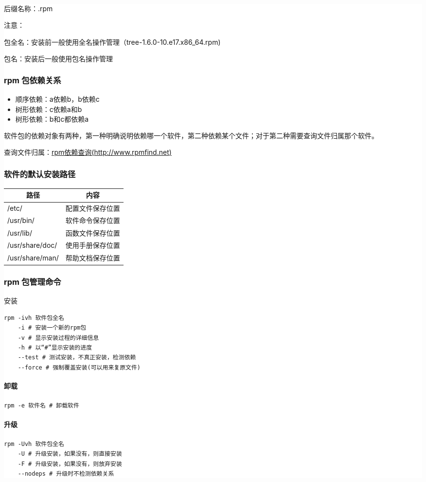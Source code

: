 后缀名称：.rpm

注意：

​   包全名：安装前一般使用全名操作管理（tree-1.6.0-10.e17.x86_64.rpm)

   包名：安装后一般使用包名操作管理

### rpm 包依赖关系

* 顺序依赖：a依赖b，b依赖c
* 树形依赖：c依赖a和b
* 树形依赖：b和c都依赖a

软件包的依赖对象有两种，第一种明确说明依赖哪一个软件，第二种依赖某个文件；对于第二种需要查询文件归属那个软件。

查询文件归属：[rpm依赖查询(http://www.rpmfind.net)](http://www.rpmfind.net)

### 软件的默认安装路径

| 路径            | 内容             |
| --------------- | ---------------- |
| /etc/           | 配置文件保存位置 |
| /usr/bin/       | 软件命令保存位置 |
| /usr/lib/       | 函数文件保存位置 |
| /usr/share/doc/ | 使用手册保存位置 |
| /usr/share/man/ | 帮助文档保存位置 |

### rpm 包管理命令

安装

~~~shell
rpm -ivh 软件包全名
    -i # 安装一个新的rpm包
    -v # 显示安装过程的详细信息
    -h # 以“#”显示安装的进度
    --test # 测试安装，不真正安装，检测依赖
    --force # 强制覆盖安装(可以用来复原文件)
~~~

#### 卸载

~~~shell
rpm -e 软件名 # 卸载软件
~~~

#### 升级

~~~shell
rpm -Uvh 软件包全名
    -U # 升级安装，如果没有，则直接安装
    -F # 升级安装，如果没有，则放弃安装
    --nodeps # 升级时不检测依赖关系
~~~
